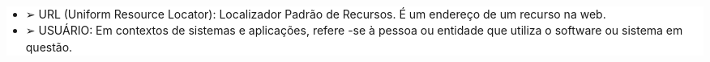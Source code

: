 - ➢ URL (Uniform Resource Locator): Localizador Padrão de Recursos. É um endereço de um recurso na web.
- ➢ USUÁRIO: Em contextos de sistemas e aplicações, refere -se à pessoa ou entidade que utiliza o software ou sistema em questão.